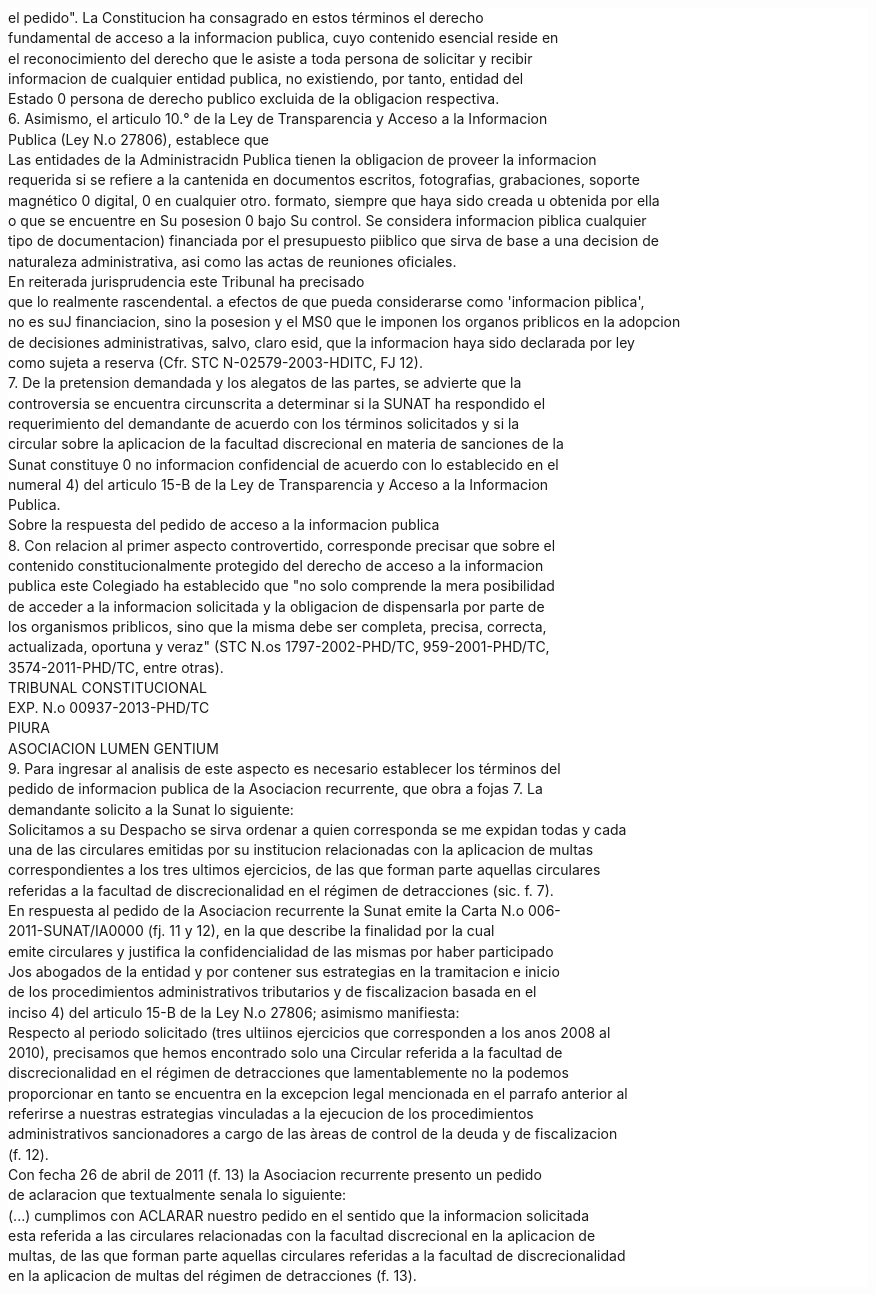 el pedido". La Constitucion ha consagrado en estos términos el derecho  
fundamental de acceso a la informacion publica, cuyo contenido esencial reside en  
el reconocimiento del derecho que le asiste a toda persona de solicitar y recibir  
informacion de cualquier entidad publica, no existiendo, por tanto, entidad del  
Estado 0 persona de derecho publico excluida de la obligacion respectiva.  
6. Asimismo, el articulo 10.° de la Ley de Transparencia y Acceso a la Informacion  
Publica (Ley N.o 27806), establece que  
Las entidades de la Administracidn Publica tienen la obligacion de proveer la informacion  
requerida si se refiere a la cantenida en documentos escritos, fotografias, grabaciones, soporte  
magnético 0 digital, 0 en cualquier otro. formato, siempre que haya sido creada u obtenida por ella  
o que se encuentre en Su posesion 0 bajo Su control. Se considera informacion piblica cualquier  
tipo de documentacion) financiada por el presupuesto piiblico que sirva de base a una decision de  
naturaleza administrativa, asi como las actas de reuniones oficiales.  
En reiterada jurisprudencia este Tribunal ha precisado  
que lo realmente rascendental. a efectos de que pueda considerarse como 'informacion piblica',  
no es suJ financiacion, sino la posesion y el MS0 que le imponen los organos priblicos en la adopcion  
de decisiones administrativas, salvo, claro esid, que la informacion haya sido declarada por ley  
como sujeta a reserva (Cfr. STC N-02579-2003-HDITC, FJ 12).  
7. De la pretension demandada y los alegatos de las partes, se advierte que la  
controversia se encuentra circunscrita a determinar si la SUNAT ha respondido el  
requerimiento del demandante de acuerdo con los términos solicitados y si la  
circular sobre la aplicacion de la facultad discrecional en materia de sanciones de la  
Sunat constituye 0 no informacion confidencial de acuerdo con lo establecido en el  
numeral 4) del articulo 15-B de la Ley de Transparencia y Acceso a la Informacion  
Publica.  
Sobre la respuesta del pedido de acceso a la informacion publica  
8. Con relacion al primer aspecto controvertido, corresponde precisar que sobre el  
contenido constitucionalmente protegido del derecho de acceso a la informacion  
publica este Colegiado ha establecido que "no solo comprende la mera posibilidad  
de acceder a la informacion solicitada y la obligacion de dispensarla por parte de  
los organismos priblicos, sino que la misma debe ser completa, precisa, correcta,  
actualizada, oportuna y veraz" (STC N.os 1797-2002-PHD/TC, 959-2001-PHD/TC,  
3574-2011-PHD/TC, entre otras).  
TRIBUNAL CONSTITUCIONAL  
EXP. N.o 00937-2013-PHD/TC  
PIURA  
ASOCIACION LUMEN GENTIUM  
9. Para ingresar al analisis de este aspecto es necesario establecer los términos del  
pedido de informacion publica de la Asociacion recurrente, que obra a fojas 7. La  
demandante solicito a la Sunat lo siguiente:  
Solicitamos a su Despacho se sirva ordenar a quien corresponda se me expidan todas y cada  
una de las circulares emitidas por su institucion relacionadas con la aplicacion de multas  
correspondientes a los tres ultimos ejercicios, de las que forman parte aquellas circulares  
referidas a la facultad de discrecionalidad en el régimen de detracciones (sic. f. 7).  
En respuesta al pedido de la Asociacion recurrente la Sunat emite la Carta N.o 006-  
2011-SUNAT/IA0000 (fj. 11 y 12), en la que describe la finalidad por la cual  
emite circulares y justifica la confidencialidad de las mismas por haber participado  
Jos abogados de la entidad y por contener sus estrategias en la tramitacion e inicio  
de los procedimientos administrativos tributarios y de fiscalizacion basada en el  
inciso 4) del articulo 15-B de la Ley N.o 27806; asimismo manifiesta:  
Respecto al periodo solicitado (tres ultiinos ejercicios que corresponden a los anos 2008 al  
2010), precisamos que hemos encontrado solo una Circular referida a la facultad de  
discrecionalidad en el régimen de detracciones que lamentablemente no la podemos  
proporcionar en tanto se encuentra en la excepcion legal mencionada en el parrafo anterior al  
referirse a nuestras estrategias vinculadas a la ejecucion de los procedimientos  
administrativos sancionadores a cargo de las àreas de control de la deuda y de fiscalizacion  
(f. 12).  
Con fecha 26 de abril de 2011 (f. 13) la Asociacion recurrente presento un pedido  
de aclaracion que textualmente senala lo siguiente:  
(...) cumplimos con ACLARAR nuestro pedido en el sentido que la informacion solicitada  
esta referida a las circulares relacionadas con la facultad discrecional en la aplicacion de  
multas, de las que forman parte aquellas circulares referidas a la facultad de discrecionalidad  
en la aplicacion de multas del régimen de detracciones (f. 13).  
